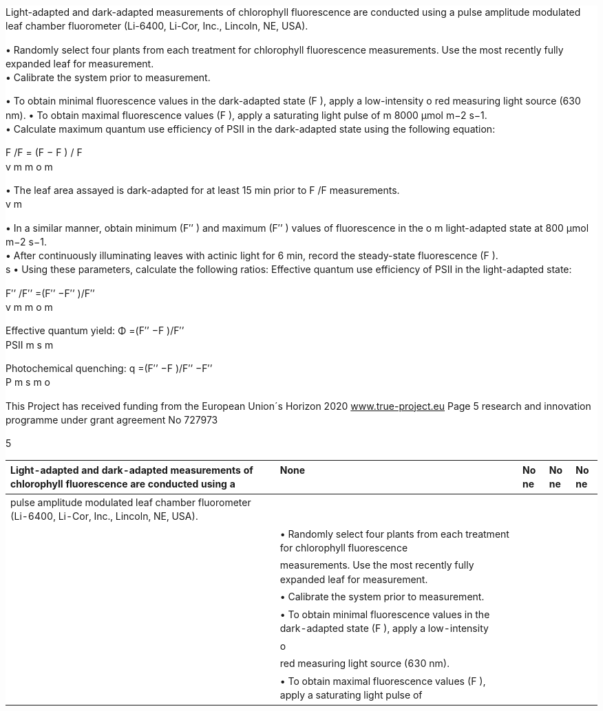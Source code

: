 Light-adapted and dark-adapted measurements of chlorophyll fluorescence are conducted using a 
pulse amplitude modulated leaf chamber fluorometer (Li-6400, Li-Cor, Inc., Lincoln, NE, USA).  
 
•  Randomly  select  four  plants  from  each  treatment  for  chlorophyll  fluorescence 
measurements. Use the most recently fully expanded leaf for measurement.  
•  Calibrate the system prior to measurement. 
 
 
•  To obtain minimal fluorescence values in the dark-adapted state (F ), apply a low-intensity 
o
red measuring light source (630 nm). 
•  To  obtain  maximal  fluorescence  values  (F ),  apply  a  saturating  light  pulse  of 
m
8000 μmol m−2 s−1.  
•  Calculate maximum quantum use efficiency of PSII in the dark-adapted state using the 
following equation:  
 
F /F  = (F  − F ) / F  
v m m o m
   
•  The leaf area assayed is dark-adapted for at least 15 min prior to F /F  measurements.  
v m
 
 
•  In a similar manner, obtain minimum (F′’ ) and maximum (F′’ ) values of fluorescence in the 
o m
light-adapted state at 800 μmol m−2 s−1.  
•  After continuously illuminating leaves with actinic light for 6 min, record the steady-state 
fluorescence (F ).  
s
•  Using these parameters, calculate the following ratios: 
Effective quantum use efficiency of PSII in the light-adapted state: 
 
F′’ /F′’ =(F′’ −F′’ )/F′’  
v m m o m
 
 
Effective quantum yield: 
Φ =(F′’ −F )/F′’  
PSII m s m
 
 
Photochemical quenching: 
q =(F′’ −F )/F′’ −F′’  
P m s m o
 
 
 
This Project has received funding from the European Union´s Horizon 2020  www.true-project.eu 
Page 5 
research and innovation programme under grant agreement No 727973 
 
 
5 

| Light-adapted and dark-adapted measurements of chlorophyll fluorescence are conducted using a   | None                                                                                          | None                                                                                           | None   | None   |
|:------------------------------------------------------------------------------------------------|:----------------------------------------------------------------------------------------------|:-----------------------------------------------------------------------------------------------|:-------|:-------|
| pulse amplitude modulated leaf chamber fluorometer (Li-6400, Li-Cor, Inc., Lincoln, NE, USA).   |                                                                                               |                                                                                                |        |        |
|                                                                                                 | • Randomly select four plants from each treatment for chlorophyll fluorescence                |                                                                                                |        |        |
|                                                                                                 | measurements. Use the most recently fully expanded leaf for measurement.                      |                                                                                                |        |        |
|                                                                                                 | • Calibrate the system prior to measurement.                                                  |                                                                                                |        |        |
|                                                                                                 | • To obtain minimal fluorescence values in the dark-adapted state (F ), apply a low-intensity |                                                                                                |        |        |
|                                                                                                 | o                                                                                             |                                                                                                |        |        |
|                                                                                                 | red measuring light source (630 nm).                                                          |                                                                                                |        |        |
|                                                                                                 | • To obtain maximal fluorescence values (F ), apply a saturating light pulse of               |                                                                                                |        |        |